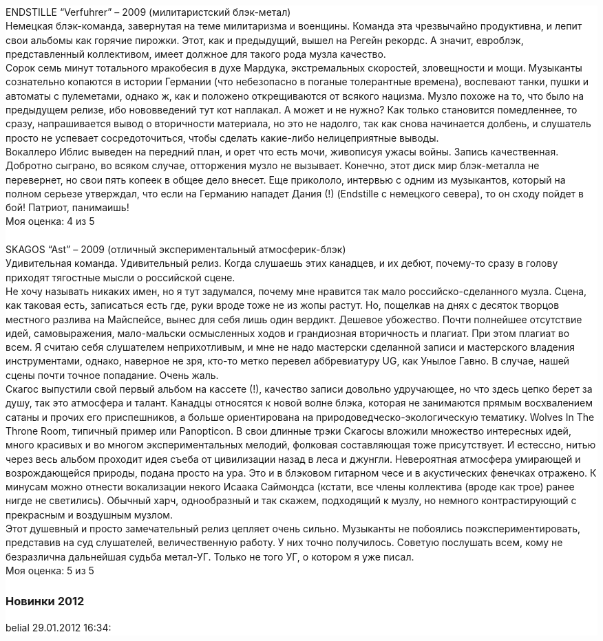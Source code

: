 ENDSTILLE “Verfuhrer” – 2009 (милитаристский блэк-метал)<BR>Немецкая блэк-команда, завернутая на теме милитаризма и военщины. Команда эта чрезвычайно продуктивна, и лепит свои альбомы как горячие пирожки. Этот, как и предыдущий, вышел на Регейн рекордс. А значит, евроблэк, представленный коллективом, имеет должное для такого рода музла качество. <BR>Сорок семь минут тотального мракобесия в духе Мардука, экстремальных скоростей, зловещности и мощи. Музыканты сознательно копаются в истории Германии (что небезопасно в поганые толерантные времена), воспевают танки, пушки и автоматы с пулеметами, однако ж, как и положено открещиваются от всякого нацизма. Музло похоже на то, что было на предыдущем релизе, ибо нововведений тут кот наплакал. А может и не нужно? Как только становится помедленнее, то сразу, напрашивается вывод о вторичности материала, но это не надолго, так как снова начинается долбень, и слушатель просто не успевает сосредоточиться, чтобы сделать какие-либо нелицеприятные выводы. <BR>Вокаллеро Иблис выведен на передний план, и орет что есть мочи, живописуя ужасы войны. Запись качественная. Добротно сыграно, во всяком случае, отторжения музло не вызывает. Конечно, этот диск мир блэк-металла не перевернет, но свои пять копеек в общее дело внесет. Еще прикололо, интервью с одним из музыкантов, который на полном серьезе утверждал, что если на Германию нападет Дания (!) (Endstille с немецкого севера), то он сходу пойдет в бой! Патриот, панимаишь!<BR>Моя оценка: 4 из 5  <BR><BR>SKAGOS “Ast” – 2009 (отличный экспериментальный атмосферик-блэк)<BR>Удивительная команда. Удивительный релиз. Когда слушаешь этих канадцев, и их дебют, почему-то сразу в голову приходят тягостные мысли о российской сцене.<BR>Не хочу называть никаких имен, но я тут задумался, почему мне нравится так мало российско-сделанного музла. Сцена, как таковая есть, записаться есть где, руки вроде тоже не из жопы растут. Но, пощелкав на днях с десяток творцов местного разлива на Майспейсе, вынес для себя лишь один вердикт. Дешевое убожество. Почти полнейшее отсутствие идей, самовыражения, мало-мальски осмысленных ходов и грандиозная вторичность и плагиат. При этом плагиат во всем. Я считаю себя слушателем неприхотливым, и мне не надо мастерски сделанной записи и мастерского владения инструментами, однако, наверное не зря, кто-то метко перевел аббревиатуру UG, как Унылое Гавно. В случае, нашей сцены почти точное попадание. Очень жаль. <BR>Скагос выпустили свой первый альбом на кассете (!), качество записи довольно удручающее, но что здесь цепко берет за душу, так это атмосфера и талант. Канадцы относятся к новой волне блэка, которая не занимаются прямым восхвалением сатаны и прочих его приспешников, а больше ориентирована на природоведческо-экологическую тематику. Wolves In The Throne Room, типичный пример или Panopticon. В свои длинные трэки Скагосы вложили множество интересных идей, много красивых и во многом экспериментальных мелодий, фолковая составляющая тоже присутствует. И естессно, нитью через весь альбом проходит идея съеба от цивилизации назад в леса и джунгли. Невероятная атмосфера умирающей и возрождающейся природы, подана просто на ура. Это и в блэковом гитарном чесе и в акустических фенечках отражено. К минусам можно отнести вокализации некого Исаака Саймондса (кстати, все члены коллектива (вроде как трое) ранее нигде не светились). Обычный харч, однообразный и так скажем, подходящий к музлу, но немного контрастирующий с прекрасным и воздушным музлом. <BR>Этот душевный и просто замечательный релиз цепляет очень сильно. Музыканты не побоялись поэкспериментировать, представив на суд слушателей, величественную работу. У них точно получилось. Советую послушать всем, кому не безразлична дальнейшая судьба метал-УГ. Только не того УГ, о котором я уже писал. <BR>Моя оценка: 5 из 5 <BR>

### Новинки 2012

belial 29.01.2012 16:34: